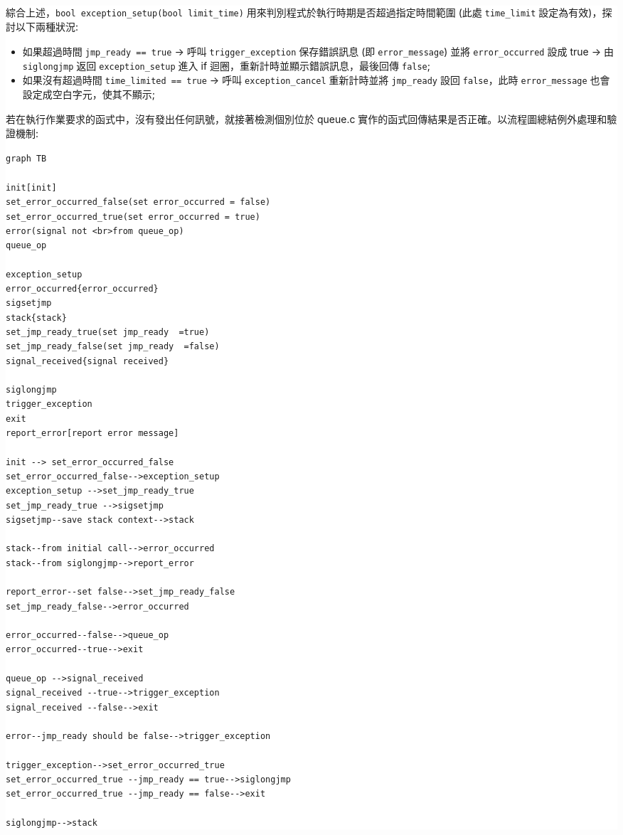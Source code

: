 
綜合上述，`bool exception_setup(bool limit_time)` 用來判別程式於執行時期是否超過指定時間範圍 (此處 `time_limit` 設定為有效)，探討以下兩種狀況:
* 如果超過時間
`jmp_ready == true` → 呼叫 `trigger_exception` 保存錯誤訊息 (即 `error_message`) 並將 `error_occurred` 設成 true → 由 `siglongjmp` 返回 `exception_setup` 進入 if 迴圈，重新計時並顯示錯誤訊息，最後回傳 `false`;
* 如果沒有超過時間
`time_limited == true` → 呼叫 `exception_cancel` 重新計時並將 `jmp_ready` 設回 `false`，此時 `error_message` 也會設定成空白字元，使其不顯示;

若在執行作業要求的函式中，沒有發出任何訊號，就接著檢測個別位於 queue.c 實作的函式回傳結果是否正確。以流程圖總結例外處理和驗證機制:
```mermaid
graph TB

init[init]
set_error_occurred_false(set error_occurred = false)
set_error_occurred_true(set error_occurred = true)
error(signal not <br>from queue_op)
queue_op

exception_setup
error_occurred{error_occurred}
sigsetjmp
stack{stack}
set_jmp_ready_true(set jmp_ready  =true)
set_jmp_ready_false(set jmp_ready  =false)
signal_received{signal received}

siglongjmp
trigger_exception
exit
report_error[report error message]

init --> set_error_occurred_false
set_error_occurred_false-->exception_setup
exception_setup -->set_jmp_ready_true
set_jmp_ready_true -->sigsetjmp
sigsetjmp--save stack context-->stack

stack--from initial call-->error_occurred
stack--from siglongjmp-->report_error

report_error--set false-->set_jmp_ready_false
set_jmp_ready_false-->error_occurred

error_occurred--false-->queue_op
error_occurred--true-->exit

queue_op -->signal_received
signal_received --true-->trigger_exception
signal_received --false-->exit

error--jmp_ready should be false-->trigger_exception

trigger_exception-->set_error_occurred_true
set_error_occurred_true --jmp_ready == true-->siglongjmp
set_error_occurred_true --jmp_ready == false-->exit

siglongjmp-->stack
```
